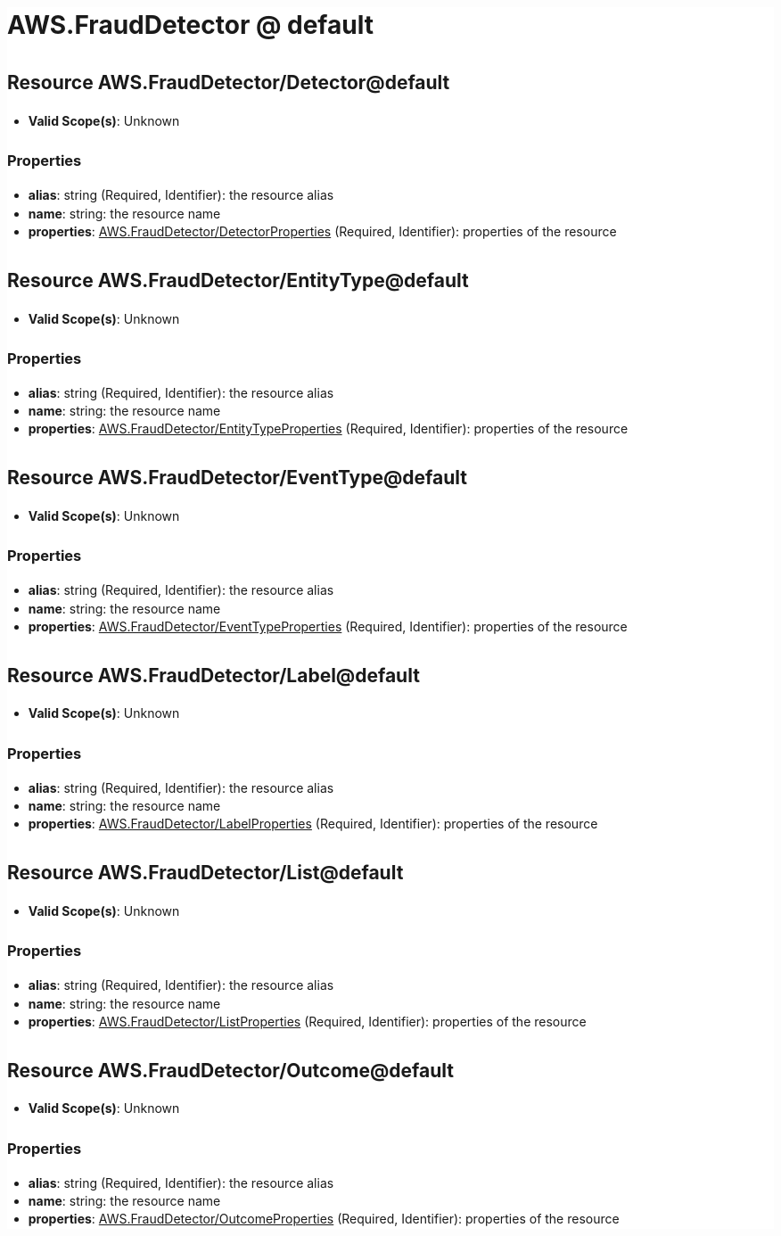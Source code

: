 # AWS.FraudDetector @ default

## Resource AWS.FraudDetector/Detector@default
* **Valid Scope(s)**: Unknown
### Properties
* **alias**: string (Required, Identifier): the resource alias
* **name**: string: the resource name
* **properties**: [AWS.FraudDetector/DetectorProperties](#awsfrauddetectordetectorproperties) (Required, Identifier): properties of the resource

## Resource AWS.FraudDetector/EntityType@default
* **Valid Scope(s)**: Unknown
### Properties
* **alias**: string (Required, Identifier): the resource alias
* **name**: string: the resource name
* **properties**: [AWS.FraudDetector/EntityTypeProperties](#awsfrauddetectorentitytypeproperties) (Required, Identifier): properties of the resource

## Resource AWS.FraudDetector/EventType@default
* **Valid Scope(s)**: Unknown
### Properties
* **alias**: string (Required, Identifier): the resource alias
* **name**: string: the resource name
* **properties**: [AWS.FraudDetector/EventTypeProperties](#awsfrauddetectoreventtypeproperties) (Required, Identifier): properties of the resource

## Resource AWS.FraudDetector/Label@default
* **Valid Scope(s)**: Unknown
### Properties
* **alias**: string (Required, Identifier): the resource alias
* **name**: string: the resource name
* **properties**: [AWS.FraudDetector/LabelProperties](#awsfrauddetectorlabelproperties) (Required, Identifier): properties of the resource

## Resource AWS.FraudDetector/List@default
* **Valid Scope(s)**: Unknown
### Properties
* **alias**: string (Required, Identifier): the resource alias
* **name**: string: the resource name
* **properties**: [AWS.FraudDetector/ListProperties](#awsfrauddetectorlistproperties) (Required, Identifier): properties of the resource

## Resource AWS.FraudDetector/Outcome@default
* **Valid Scope(s)**: Unknown
### Properties
* **alias**: string (Required, Identifier): the resource alias
* **name**: string: the resource name
* **properties**: [AWS.FraudDetector/OutcomeProperties](#awsfrauddetectoroutcomeproperties) (Required, Identifier): properties of the resource
